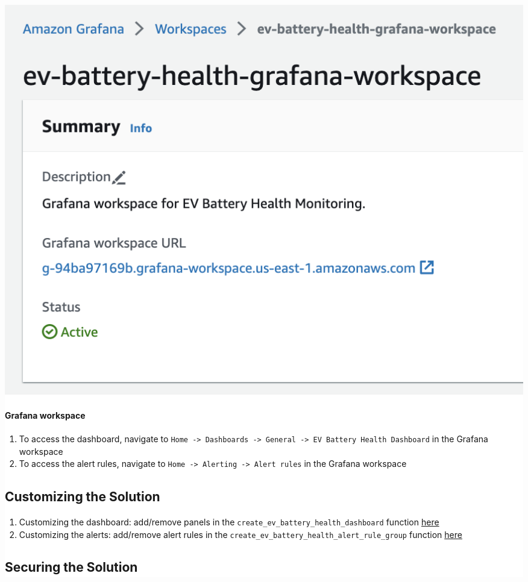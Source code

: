    ![Grafana Workspace URL](documentation/images/readme/grafana-navigate-to-workspace.png)

#### Grafana workspace

1. To access the dashboard, navigate to `Home -> Dashboards -> General -> EV Battery Health Dashboard` in the Grafana workspace
2. To access the alert rules, navigate to `Home -> Alerting -> Alert rules` in the Grafana workspace

## Customizing the Solution

1. Customizing the dashboard: add/remove panels in the `create_ev_battery_health_dashboard` function [here](./source/handlers/custom_resource/lib/dashboards.py)
2. Customizing the alerts: add/remove alert rules in the `create_ev_battery_health_alert_rule_group` function [here](./source/handlers/custom_resource/lib/alerts.py)

## Securing the Solution
